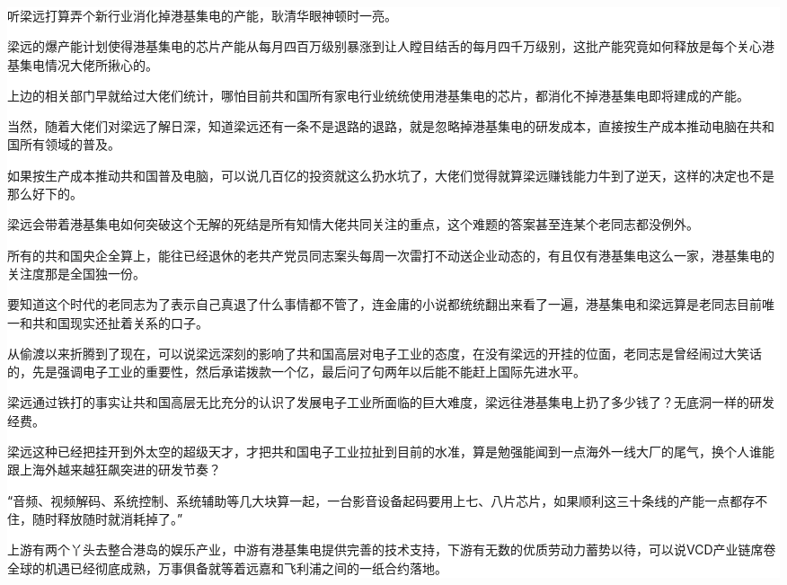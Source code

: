 听梁远打算弄个新行业消化掉港基集电的产能，耿清华眼神顿时一亮。

梁远的爆产能计划使得港基集电的芯片产能从每月四百万级别暴涨到让人瞠目结舌的每月四千万级别，这批产能究竟如何释放是每个关心港基集电情况大佬所揪心的。

上边的相关部门早就给过大佬们统计，哪怕目前共和国所有家电行业统统使用港基集电的芯片，都消化不掉港基集电即将建成的产能。

当然，随着大佬们对梁远了解日深，知道梁远还有一条不是退路的退路，就是忽略掉港基集电的研发成本，直接按生产成本推动电脑在共和国所有领域的普及。

如果按生产成本推动共和国普及电脑，可以说几百亿的投资就这么扔水坑了，大佬们觉得就算梁远赚钱能力牛到了逆天，这样的决定也不是那么好下的。

梁远会带着港基集电如何突破这个无解的死结是所有知情大佬共同关注的重点，这个难题的答案甚至连某个老同志都没例外。

所有的共和国央企全算上，能往已经退休的老共产党员同志案头每周一次雷打不动送企业动态的，有且仅有港基集电这么一家，港基集电的关注度那是全国独一份。

要知道这个时代的老同志为了表示自己真退了什么事情都不管了，连金庸的小说都统统翻出来看了一遍，港基集电和梁远算是老同志目前唯一和共和国现实还扯着关系的口子。

从偷渡以来折腾到了现在，可以说梁远深刻的影响了共和国高层对电子工业的态度，在没有梁远的开挂的位面，老同志是曾经闹过大笑话的，先是强调电子工业的重要性，然后承诺拨款一个亿，最后问了句两年以后能不能赶上国际先进水平。

梁远通过铁打的事实让共和国高层无比充分的认识了发展电子工业所面临的巨大难度，梁远往港基集电上扔了多少钱了？无底洞一样的研发经费。

梁远这种已经把挂开到外太空的超级天才，才把共和国电子工业拉扯到目前的水准，算是勉强能闻到一点海外一线大厂的尾气，换个人谁能跟上海外越来越狂飙突进的研发节奏？

“音频、视频解码、系统控制、系统辅助等几大块算一起，一台影音设备起码要用上七、八片芯片，如果顺利这三十条线的产能一点都存不住，随时释放随时就消耗掉了。”

上游有两个丫头去整合港岛的娱乐产业，中游有港基集电提供完善的技术支持，下游有无数的优质劳动力蓄势以待，可以说VCD产业链席卷全球的机遇已经彻底成熟，万事俱备就等着远嘉和飞利浦之间的一纸合约落地。